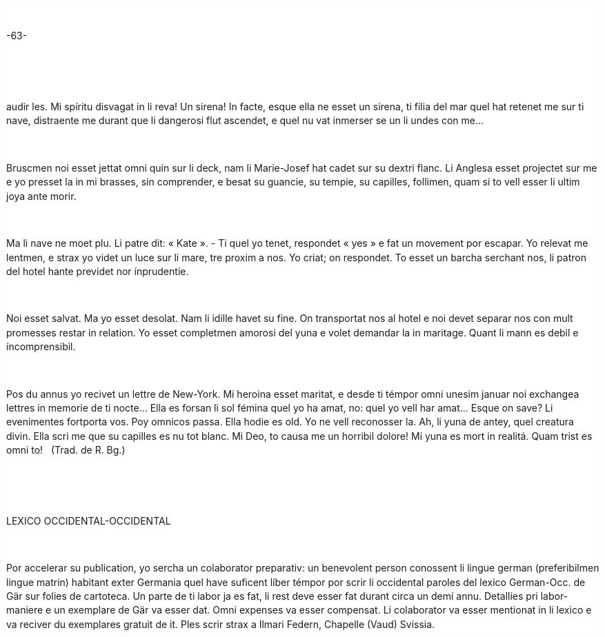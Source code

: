  

-63-

 

 

audir les. Mi spíritu disvagat in li reva! Un sirena! In facte, esque
ella ne esset un sirena, ti filia del mar quel hat retenet me sur ti
nave, distraente me durant que li dangerosi flut ascendet, e quel nu vat
inmerser se un li undes con me\...

 

Bruscmen noi esset jettat omni quin sur li deck, nam li Marie-Josef hat
cadet sur su dextri flanc. Li Anglesa esset projectet sur me e yo
presset la in mi brasses, sin comprender, e besat su guancie, su tempie,
su capilles, follimen, quam si to vell esser li ultim joya ante morir.

 

Ma li nave ne moet plu. Li patre dit: « Kate ». - Ti quel yo tenet,
respondet « yes » e fat un movement por escapar. Yo relevat me lentmen,
e strax yo videt un luce sur li mare, tre proxim a nos. Yo criat; on
respondet. To esset un barcha serchant nos, li patron del hotel hante
previdet nor ínprudentie.

 

Noi esset salvat. Ma yo esset desolat. Nam li idille havet su fine. On
transportat nos al hotel e noi devet separar nos con mult promesses
restar in relation. Yo esset completmen amorosi del yuna e volet
demandar la in maritage. Quant li mann es debil e íncomprensibil.

 

Pos du annus yo recivet un lettre de New-York. Mi heroina esset maritat,
e desde ti témpor omni unesim januar noi exchangea lettres in memorie de
ti nocte\... Ella es forsan li sol fémina quel yo ha amat, no: quel yo
vell har amat\... Esque on save? Li evenimentes fortporta vos. Poy
omnicos passa. Ella hodie es old. Yo ne vell reconosser la. Ah, li yuna
de antey, quel creatura divin. Ella scri me que su capilles es nu tot
blanc. Mi Deo, to causa me un horribil dolore! Mi yuna es mort in
realitá. Quam trist es omni to!   (Trad. de R. Bg.)

 

 

LEXICO OCCIDENTAL-OCCIDENTAL

 

Por accelerar su publication, yo sercha un colaborator preparativ: un
benevolent person conossent li lingue german (preferibilmen lingue
matrin) habitant exter Germania quel have suficent líber témpor por
scrir li occidental paroles del lexico German-Occ. de Gär sur folies de
cartoteca. Un parte de ti labor ja es fat, li rest deve esser fat durant
circa un demí annu. Detallies pri labor-maniere e un exemplare de Gär va
esser dat. Omni expenses va esser compensat. Li colaborator va esser
mentionat in li lexico e va reciver du exemplares gratuit de it. Ples
scrir strax a Ilmari Federn, Chapelle (Vaud) Svissia.
